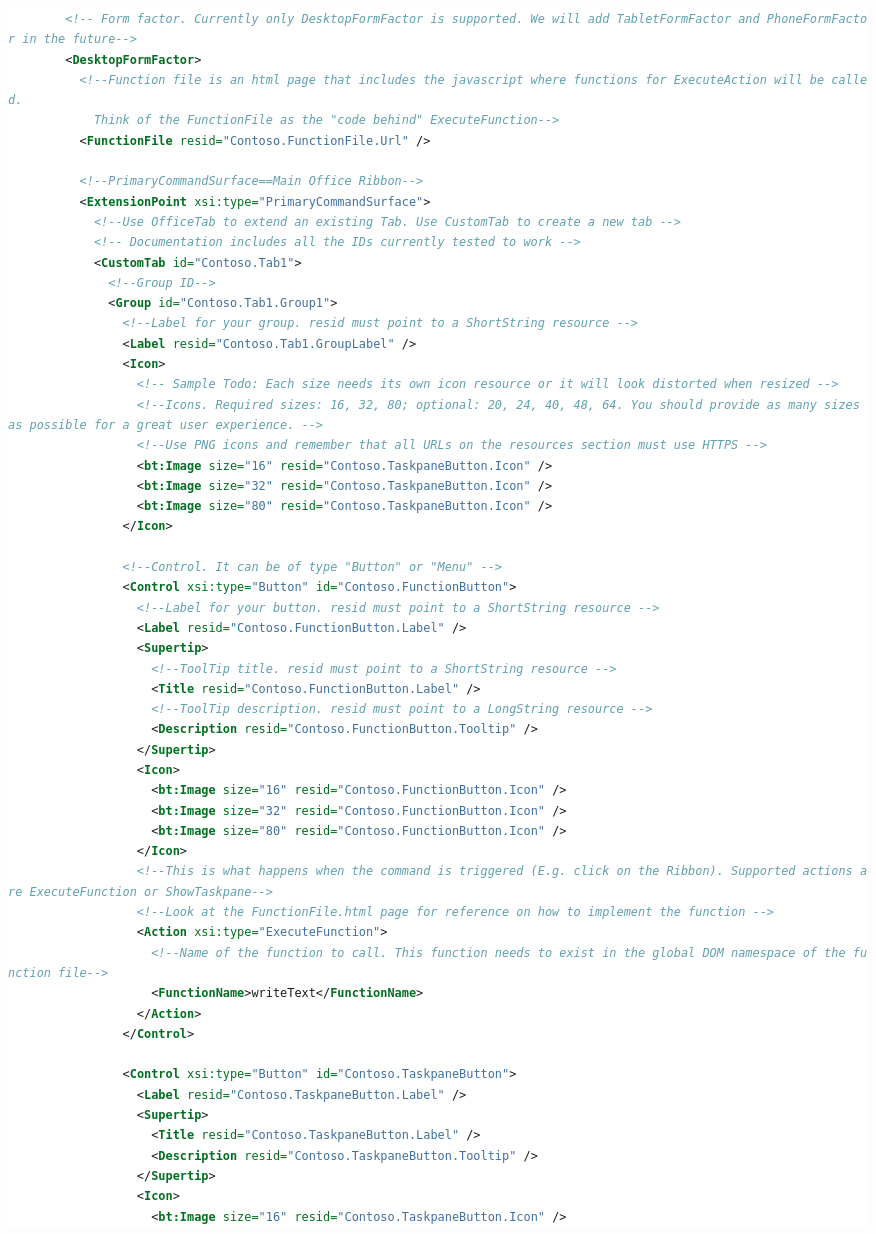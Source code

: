```XML
        <!-- Form factor. Currently only DesktopFormFactor is supported. We will add TabletFormFactor and PhoneFormFactor in the future-->
        <DesktopFormFactor>
          <!--Function file is an html page that includes the javascript where functions for ExecuteAction will be called.
            Think of the FunctionFile as the "code behind" ExecuteFunction-->
          <FunctionFile resid="Contoso.FunctionFile.Url" />

          <!--PrimaryCommandSurface==Main Office Ribbon-->
          <ExtensionPoint xsi:type="PrimaryCommandSurface">
            <!--Use OfficeTab to extend an existing Tab. Use CustomTab to create a new tab -->
            <!-- Documentation includes all the IDs currently tested to work -->
            <CustomTab id="Contoso.Tab1">
              <!--Group ID-->
              <Group id="Contoso.Tab1.Group1">
                <!--Label for your group. resid must point to a ShortString resource -->
                <Label resid="Contoso.Tab1.GroupLabel" />
                <Icon>
                  <!-- Sample Todo: Each size needs its own icon resource or it will look distorted when resized -->
                  <!--Icons. Required sizes: 16, 32, 80; optional: 20, 24, 40, 48, 64. You should provide as many sizes as possible for a great user experience. -->
                  <!--Use PNG icons and remember that all URLs on the resources section must use HTTPS -->
                  <bt:Image size="16" resid="Contoso.TaskpaneButton.Icon" />
                  <bt:Image size="32" resid="Contoso.TaskpaneButton.Icon" />
                  <bt:Image size="80" resid="Contoso.TaskpaneButton.Icon" />
                </Icon>

                <!--Control. It can be of type "Button" or "Menu" -->
                <Control xsi:type="Button" id="Contoso.FunctionButton">
                  <!--Label for your button. resid must point to a ShortString resource -->
                  <Label resid="Contoso.FunctionButton.Label" />
                  <Supertip>
                    <!--ToolTip title. resid must point to a ShortString resource -->
                    <Title resid="Contoso.FunctionButton.Label" />
                    <!--ToolTip description. resid must point to a LongString resource -->
                    <Description resid="Contoso.FunctionButton.Tooltip" />
                  </Supertip>
                  <Icon>
                    <bt:Image size="16" resid="Contoso.FunctionButton.Icon" />
                    <bt:Image size="32" resid="Contoso.FunctionButton.Icon" />
                    <bt:Image size="80" resid="Contoso.FunctionButton.Icon" />
                  </Icon>
                  <!--This is what happens when the command is triggered (E.g. click on the Ribbon). Supported actions are ExecuteFunction or ShowTaskpane-->
                  <!--Look at the FunctionFile.html page for reference on how to implement the function -->
                  <Action xsi:type="ExecuteFunction">
                    <!--Name of the function to call. This function needs to exist in the global DOM namespace of the function file-->
                    <FunctionName>writeText</FunctionName>
                  </Action>
                </Control>

                <Control xsi:type="Button" id="Contoso.TaskpaneButton">
                  <Label resid="Contoso.TaskpaneButton.Label" />
                  <Supertip>
                    <Title resid="Contoso.TaskpaneButton.Label" />
                    <Description resid="Contoso.TaskpaneButton.Tooltip" />
                  </Supertip>
                  <Icon>
                    <bt:Image size="16" resid="Contoso.TaskpaneButton.Icon" />
```